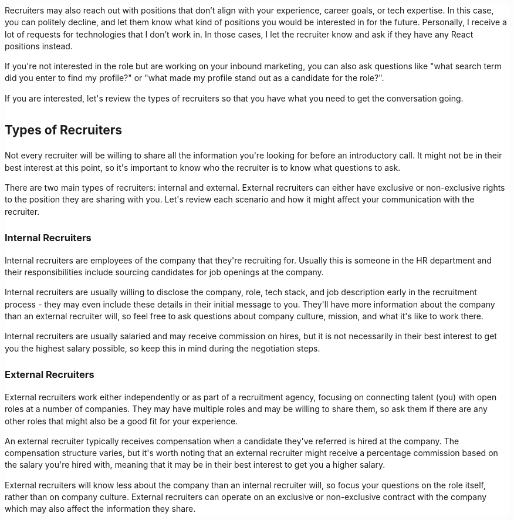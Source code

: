 Recruiters may also reach out with positions that don’t align with your experience, career goals, or tech expertise. In this case, you can politely decline, and let them know what kind of positions you would be interested in for the future. Personally, I receive a lot of requests for technologies that I don’t work in. In those cases, I let the recruiter know and ask if they have any React positions instead.

If you're not interested in the role but are working on your inbound marketing, you can also ask questions like "what search term did you enter to find my profile?" or "what made my profile stand out as a candidate for the role?".

If you are interested, let's review the types of recruiters so that you have what you need to get the conversation going.

## Types of Recruiters

Not every recruiter will be willing to share all the information you're looking for before an introductory call. It might not be in their best interest at this point, so it's important to know who the recruiter is to know what questions to ask.

There are two main types of recruiters: internal and external. External recruiters can either have exclusive or non-exclusive rights to the position they are sharing with you. Let's review each scenario and how it might affect your communication with the recruiter.

### Internal Recruiters

Internal recruiters are employees of the company that they're recruiting for. Usually this is someone in the HR department and their responsibilities include sourcing candidates for job openings at the company.

Internal recruiters are usually willing to disclose the company, role, tech stack, and job description early in the recruitment process - they may even include these details in their initial message to you. They'll have more information about the company than an external recruiter will, so feel free to ask questions about company culture, mission, and what it's like to work there.

Internal recruiters are usually salaried and may receive commission on hires, but it is not necessarily in their best interest to get you the highest salary possible, so keep this in mind during the negotiation steps.

### External Recruiters

External recruiters work either independently or as part of a recruitment agency, focusing on connecting talent (you) with open roles at a number of companies. They may have multiple roles and may be willing to share them, so ask them if there are any other roles that might also be a good fit for your experience.

An external recruiter typically receives compensation when a candidate they've referred is hired at the company. The compensation structure varies, but it's worth noting that an external recruiter might receive a percentage commission based on the salary you're hired with, meaning that it may be in their best interest to get you a higher salary.

External recruiters will know less about the company than an internal recruiter will, so focus your questions on the role itself, rather than on company culture. External recruiters can operate on an exclusive or non-exclusive contract with the company which may also affect the information they share.

